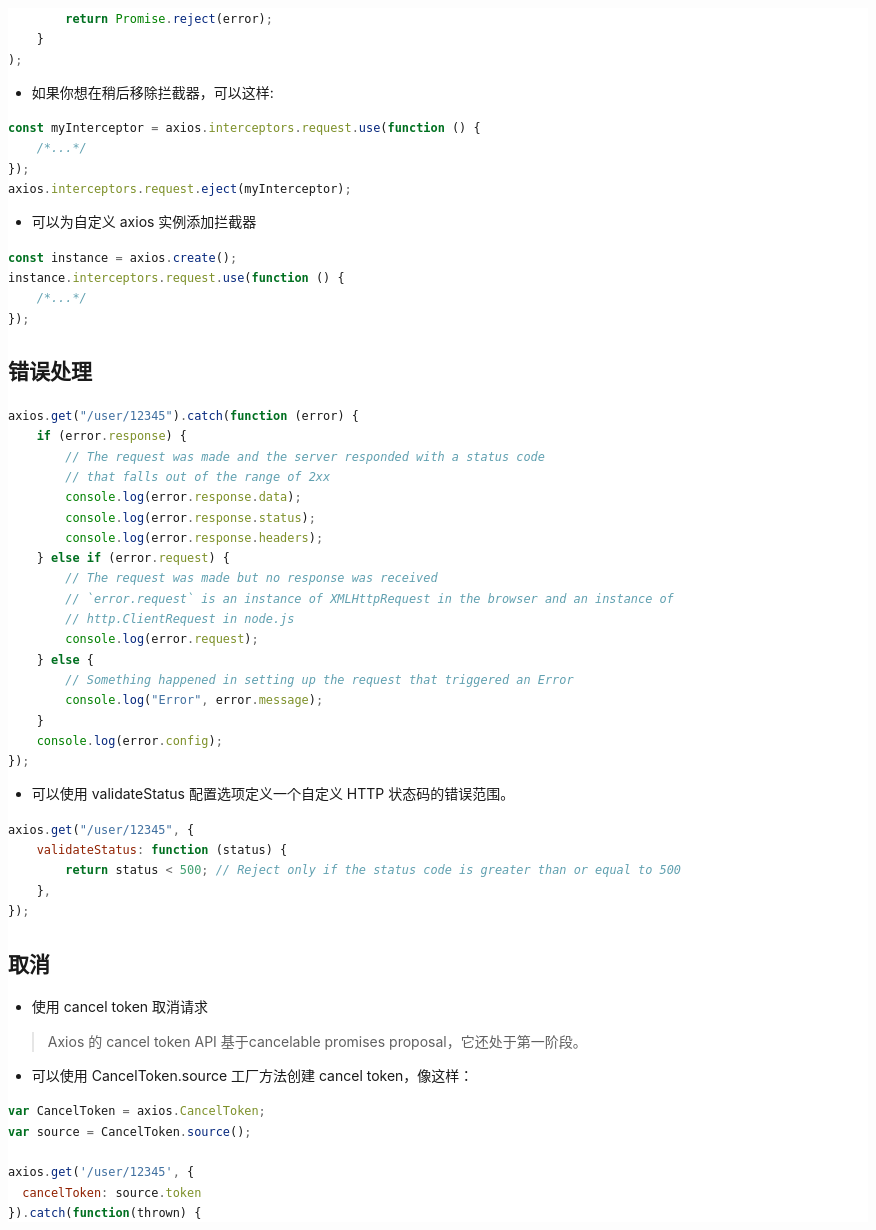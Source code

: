 ```js
		return Promise.reject(error);
	}
);
```

- 如果你想在稍后移除拦截器，可以这样:

```js
const myInterceptor = axios.interceptors.request.use(function () {
	/*...*/
});
axios.interceptors.request.eject(myInterceptor);
```

- 可以为自定义 axios 实例添加拦截器

```js
const instance = axios.create();
instance.interceptors.request.use(function () {
	/*...*/
});
```

## 错误处理

```js
axios.get("/user/12345").catch(function (error) {
	if (error.response) {
		// The request was made and the server responded with a status code
		// that falls out of the range of 2xx
		console.log(error.response.data);
		console.log(error.response.status);
		console.log(error.response.headers);
	} else if (error.request) {
		// The request was made but no response was received
		// `error.request` is an instance of XMLHttpRequest in the browser and an instance of
		// http.ClientRequest in node.js
		console.log(error.request);
	} else {
		// Something happened in setting up the request that triggered an Error
		console.log("Error", error.message);
	}
	console.log(error.config);
});
```

- 可以使用 validateStatus 配置选项定义一个自定义 HTTP 状态码的错误范围。

```js
axios.get("/user/12345", {
	validateStatus: function (status) {
		return status < 500; // Reject only if the status code is greater than or equal to 500
	},
});
```
## 取消
* 使用 cancel token 取消请求
> Axios 的 cancel token API 基于cancelable promises proposal，它还处于第一阶段。
* 可以使用 CancelToken.source 工厂方法创建 cancel token，像这样：
```js
var CancelToken = axios.CancelToken;
var source = CancelToken.source();

axios.get('/user/12345', {
  cancelToken: source.token
}).catch(function(thrown) {
```